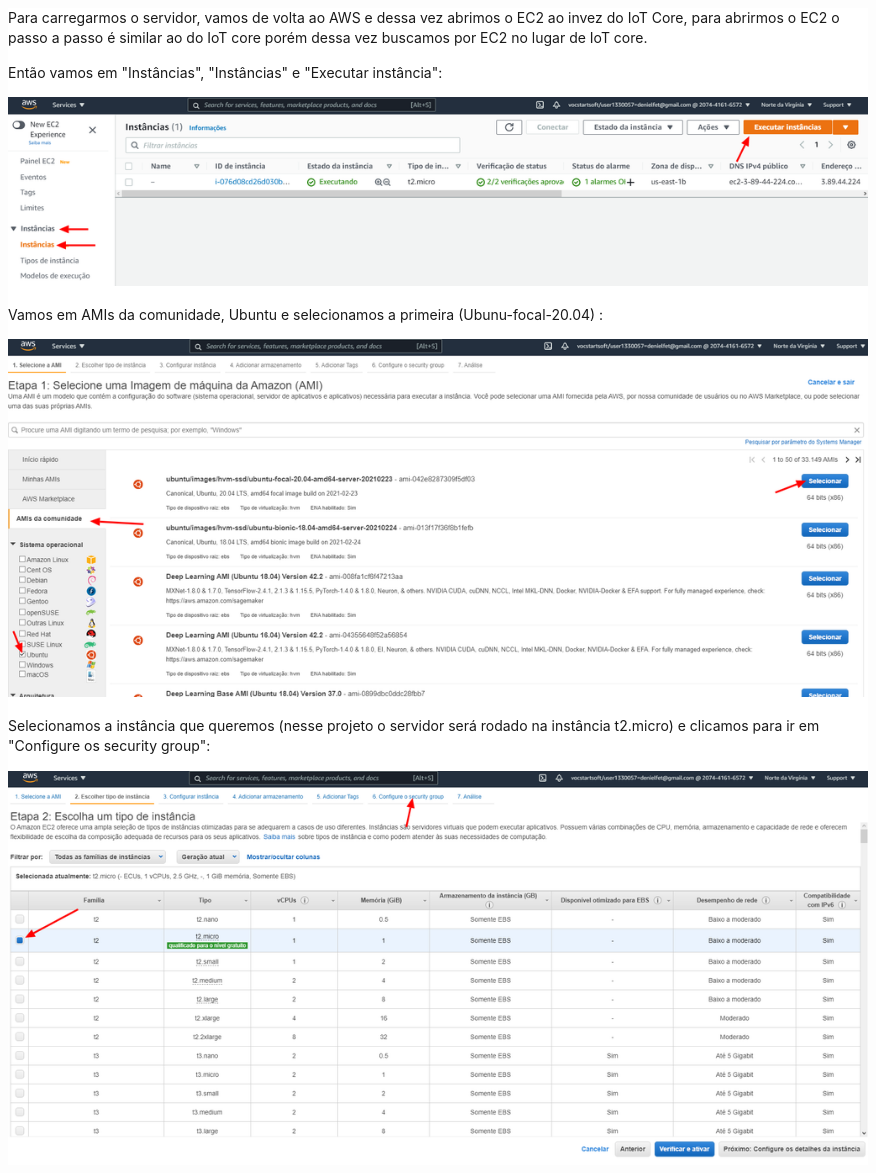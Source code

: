 Para carregarmos o servidor, vamos de volta ao AWS e dessa vez abrimos o EC2 ao invez do IoT Core, para abrirmos o EC2 o passo a passo é similar ao do IoT core porém dessa vez buscamos por EC2 no lugar de IoT core.

Então vamos em "Instâncias", "Instâncias" e "Executar instância":

![Alt Text](img/criar_instancia_Ec2.png)

Vamos em AMIs da comunidade, Ubuntu e selecionamos a primeira (Ubunu-focal-20.04) : 

![Alt Text](img/upando_ubuntu.png)

Selecionamos a instância que queremos (nesse projeto o servidor será rodado na instância t2.micro) e clicamos para ir em "Configure os security group":

![Alt Text](img/maquina.png)
